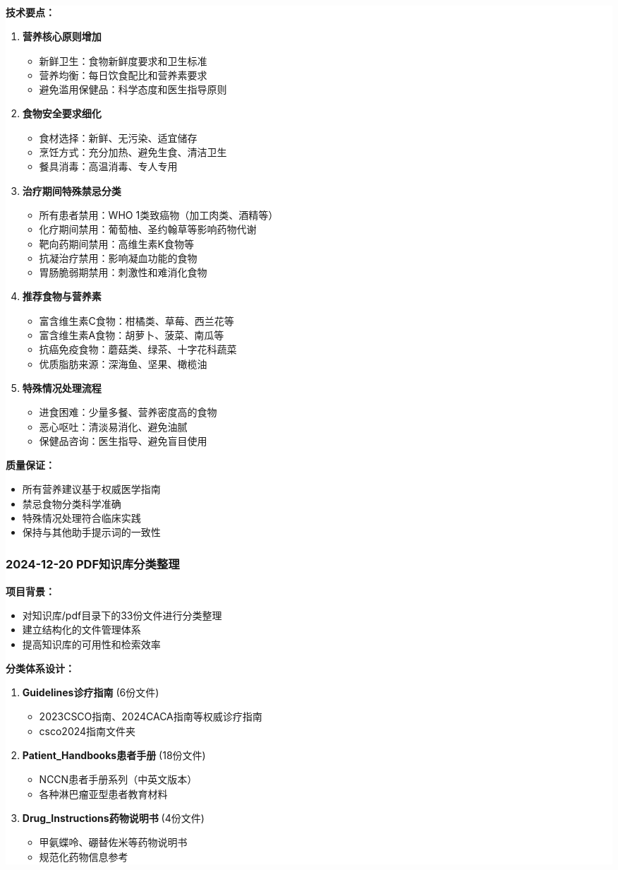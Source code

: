 **技术要点：**
1. **营养核心原则增加**
   - 新鲜卫生：食物新鲜度要求和卫生标准
   - 营养均衡：每日饮食配比和营养素要求
   - 避免滥用保健品：科学态度和医生指导原则

2. **食物安全要求细化**
   - 食材选择：新鲜、无污染、适宜储存
   - 烹饪方式：充分加热、避免生食、清洁卫生
   - 餐具消毒：高温消毒、专人专用

3. **治疗期间特殊禁忌分类**
   - 所有患者禁用：WHO 1类致癌物（加工肉类、酒精等）
   - 化疗期间禁用：葡萄柚、圣约翰草等影响药物代谢
   - 靶向药期间禁用：高维生素K食物等
   - 抗凝治疗禁用：影响凝血功能的食物
   - 胃肠脆弱期禁用：刺激性和难消化食物

4. **推荐食物与营养素**
   - 富含维生素C食物：柑橘类、草莓、西兰花等
   - 富含维生素A食物：胡萝卜、菠菜、南瓜等
   - 抗癌免疫食物：蘑菇类、绿茶、十字花科蔬菜
   - 优质脂肪来源：深海鱼、坚果、橄榄油

5. **特殊情况处理流程**
   - 进食困难：少量多餐、营养密度高的食物
   - 恶心呕吐：清淡易消化、避免油腻
   - 保健品咨询：医生指导、避免盲目使用

**质量保证：**
- 所有营养建议基于权威医学指南
- 禁忌食物分类科学准确
- 特殊情况处理符合临床实践
- 保持与其他助手提示词的一致性

### 2024-12-20 PDF知识库分类整理

**项目背景：**
- 对知识库/pdf目录下的33份文件进行分类整理
- 建立结构化的文件管理体系
- 提高知识库的可用性和检索效率

**分类体系设计：**
1. **Guidelines诊疗指南** (6份文件)
   - 2023CSCO指南、2024CACA指南等权威诊疗指南
   - csco2024指南文件夹

2. **Patient_Handbooks患者手册** (18份文件)
   - NCCN患者手册系列（中英文版本）
   - 各种淋巴瘤亚型患者教育材料

3. **Drug_Instructions药物说明书** (4份文件)
   - 甲氨蝶呤、硼替佐米等药物说明书
   - 规范化药物信息参考
